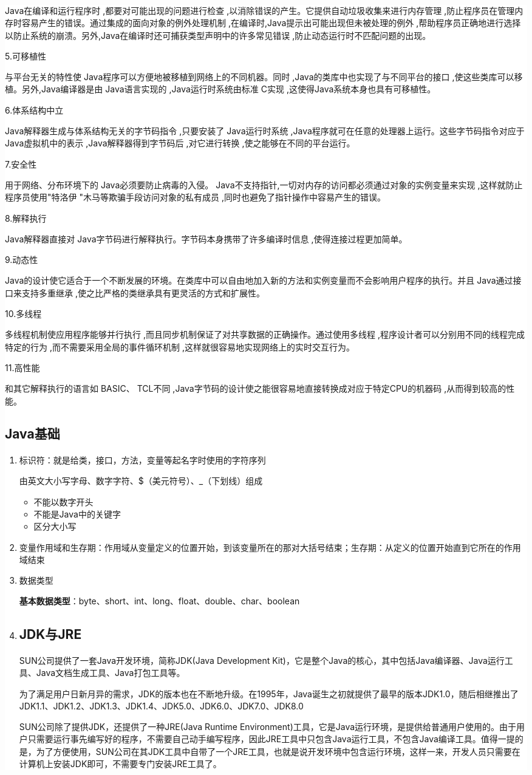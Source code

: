 Java在编译和运行程序时 ,都要对可能出现的问题进行检查 ,以消除错误的产生。它提供自动垃圾收集来进行内存管理 ,防止程序员在管理内存时容易产生的错误。通过集成的面向对象的例外处理机制 ,在编译时,Java提示出可能出现但未被处理的例外 ,帮助程序员正确地进行选择以防止系统的崩溃。另外,Java在编译时还可捕获类型声明中的许多常见错误 ,防止动态运行时不匹配问题的出现。

5.可移植性

与平台无关的特性使 Java程序可以方便地被移植到网络上的不同机器。同时 ,Java的类库中也实现了与不同平台的接口 ,使这些类库可以移植。另外,Java编译器是由 Java语言实现的 ,Java运行时系统由标准 C实现 ,这使得Java系统本身也具有可移植性。

6.体系结构中立

Java解释器生成与体系结构无关的字节码指令 ,只要安装了 Java运行时系统 ,Java程序就可在任意的处理器上运行。这些字节码指令对应于 Java虚拟机中的表示 ,Java解释器得到字节码后 ,对它进行转换 ,使之能够在不同的平台运行。

7.安全性

用于网络、分布环境下的 Java必须要防止病毒的入侵。 Java不支持指针,一切对内存的访问都必须通过对象的实例变量来实现 ,这样就防止程序员使用"特洛伊 "木马等欺骗手段访问对象的私有成员 ,同时也避免了指针操作中容易产生的错误。

8.解释执行

Java解释器直接对 Java字节码进行解释执行。字节码本身携带了许多编译时信息 ,使得连接过程更加简单。

9.动态性

Java的设计使它适合于一个不断发展的环境。在类库中可以自由地加入新的方法和实例变量而不会影响用户程序的执行。并且 Java通过接口来支持多重继承 ,使之比严格的类继承具有更灵活的方式和扩展性。

10.多线程

多线程机制使应用程序能够并行执行 ,而且同步机制保证了对共享数据的正确操作。通过使用多线程 ,程序设计者可以分别用不同的线程完成特定的行为 ,而不需要采用全局的事件循环机制 ,这样就很容易地实现网络上的实时交互行为。

11.高性能

和其它解释执行的语言如 BASIC、 TCL不同 ,Java字节码的设计使之能很容易地直接转换成对应于特定CPU的机器码 ,从而得到较高的性能。

## Java基础

1. 标识符：就是给类，接口，方法，变量等起名字时使用的字符序列

   由英文大小写字母、数字字符、$（美元符号）、_（下划线）组成

   - 不能以数字开头
   - 不能是Java中的关键字
   - 区分大小写

2. 变量作用域和生存期：作用域从变量定义的位置开始，到该变量所在的那对大括号结束；生存期：从定义的位置开始直到它所在的作用域结束

3. 数据类型

   **基本数据类型**：byte、short、int、long、float、double、char、boolean

4. ## JDK与JRE

   SUN公司提供了一套Java开发环境，简称JDK(Java Development Kit)，它是整个Java的核心，其中包括Java编译器、Java运行工具、Java文档生成工具、Java打包工具等。

   为了满足用户日新月异的需求，JDK的版本也在不断地升级。在1995年，Java诞生之初就提供了最早的版本JDK1.0，随后相继推出了JDK1.1、JDK1.2、JDK1.3、JDK1.4、JDK5.0、JDK6.0、JDK7.0、JDK8.0

   SUN公司除了提供JDK，还提供了一种JRE(Java Runtime Environment)工具，它是Java运行环境，是提供给普通用户使用的。由于用户只需要运行事先编写好的程序，不需要自己动手编写程序，因此JRE工具中只包含Java运行工具，不包含Java编译工具。值得一提的是，为了方便使用，SUN公司在其JDK工具中自带了一个JRE工具，也就是说开发环境中包含运行环境，这样一来，开发人员只需要在计算机上安装JDK即可，不需要专门安装JRE工具了。
